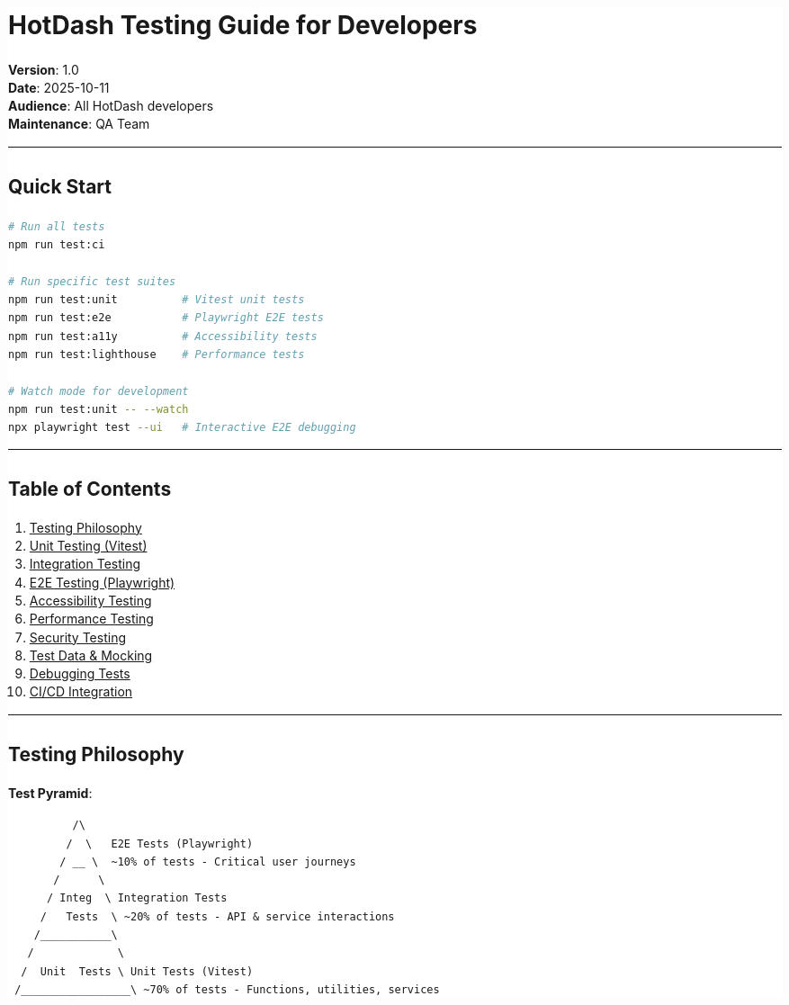 # HotDash Testing Guide for Developers

**Version**: 1.0  
**Date**: 2025-10-11  
**Audience**: All HotDash developers  
**Maintenance**: QA Team

---

## Quick Start

```bash
# Run all tests
npm run test:ci

# Run specific test suites
npm run test:unit          # Vitest unit tests
npm run test:e2e           # Playwright E2E tests
npm run test:a11y          # Accessibility tests
npm run test:lighthouse    # Performance tests

# Watch mode for development
npm run test:unit -- --watch
npx playwright test --ui   # Interactive E2E debugging
```

---

## Table of Contents

1. [Testing Philosophy](#testing-philosophy)
2. [Unit Testing (Vitest)](#unit-testing)
3. [Integration Testing](#integration-testing)
4. [E2E Testing (Playwright)](#e2e-testing)
5. [Accessibility Testing](#accessibility-testing)
6. [Performance Testing](#performance-testing)
7. [Security Testing](#security-testing)
8. [Test Data & Mocking](#test-data--mocking)
9. [Debugging Tests](#debugging-tests)
10. [CI/CD Integration](#cicd-integration)

---

## Testing Philosophy

**Test Pyramid**:

```
          /\
         /  \   E2E Tests (Playwright)
        / __ \  ~10% of tests - Critical user journeys
       /      \
      / Integ  \ Integration Tests
     /   Tests  \ ~20% of tests - API & service interactions
    /___________\
   /             \
  /  Unit  Tests \ Unit Tests (Vitest)
 /_________________\ ~70% of tests - Functions, utilities, services
```
